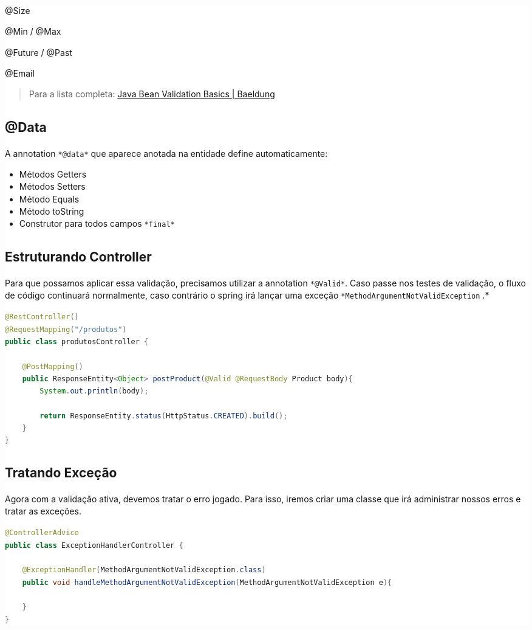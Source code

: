 @Size

@Min / @Max

@Future / @Past

@Email

> Para a lista completa: [Java Bean Validation Basics | Baeldung](https://www.baeldung.com/java-validation)

## @Data

A annotation `*@data*` que aparece anotada na entidade define automaticamente:

- Métodos Getters
- Métodos Setters
- Método Equals
- Método toString
- Construtor para todos campos `*final*`

## Estruturando Controller

Para que possamos aplicar essa validação, precisamos utilizar a annotation `*@Valid*`. Caso passe nos testes de validação, o fluxo de código continuará normalmente, caso contrário o spring irá lançar uma exceção `*MethodArgumentNotValidException` .*

```java
@RestController()
@RequestMapping("/produtos")
public class produtosController {

    @PostMapping()
    public ResponseEntity<Object> postProduct(@Valid @RequestBody Product body){
        System.out.println(body);

        return ResponseEntity.status(HttpStatus.CREATED).build();
    }
}
```

## Tratando Exceção

Agora com a validação ativa, devemos tratar o erro jogado. Para isso, iremos criar uma classe que irá administrar nossos erros e tratar as exceções.

```java
@ControllerAdvice
public class ExceptionHandlerController {

    @ExceptionHandler(MethodArgumentNotValidException.class)
    public void handleMethodArgumentNotValidException(MethodArgumentNotValidException e){

    }
}
```
